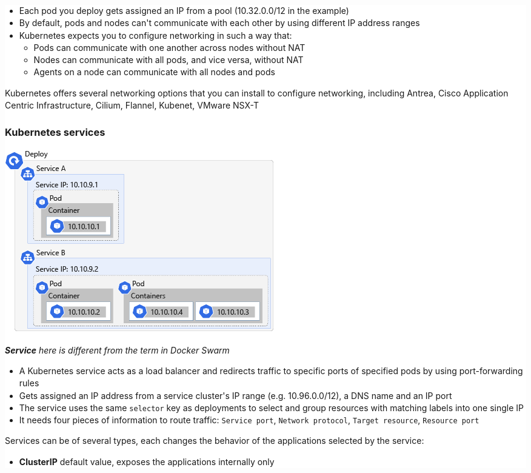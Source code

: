 - Each pod you deploy gets assigned an IP from a pool (10.32.0.0/12 in the example)
- By default, pods and nodes can't communicate with each other by using different IP address ranges
- Kubernetes expects you to configure networking in such a way that:
  - Pods can communicate with one another across nodes without NAT
  - Nodes can communicate with all pods, and vice versa, without NAT
  - Agents on a node can communicate with all nodes and pods

Kubernetes offers several networking options that you can install to configure networking, including Antrea, Cisco Application Centric Infrastructure, Cilium, Flannel, Kubenet, VMware NSX-T


### Kubernetes services

![Kubernetes service](images/kubernetes_service.png)

***Service** here is different from the term in Docker Swarm*

- A Kubernetes service acts as a load balancer and redirects traffic to specific ports of specified pods by using port-forwarding rules
- Gets assigned an IP address from a service cluster's IP range (e.g. 10.96.0.0/12), a DNS name and an IP port
- The service uses the same `selector` key as deployments to select and group resources with matching labels into one single IP
- It needs four pieces of information to route traffic: `Service port`, `Network protocol`, `Target resource`, `Resource port`

Services can be of several types, each changes the behavior of the applications selected by the service:

- **ClusterIP** default value, exposes the applications internally only